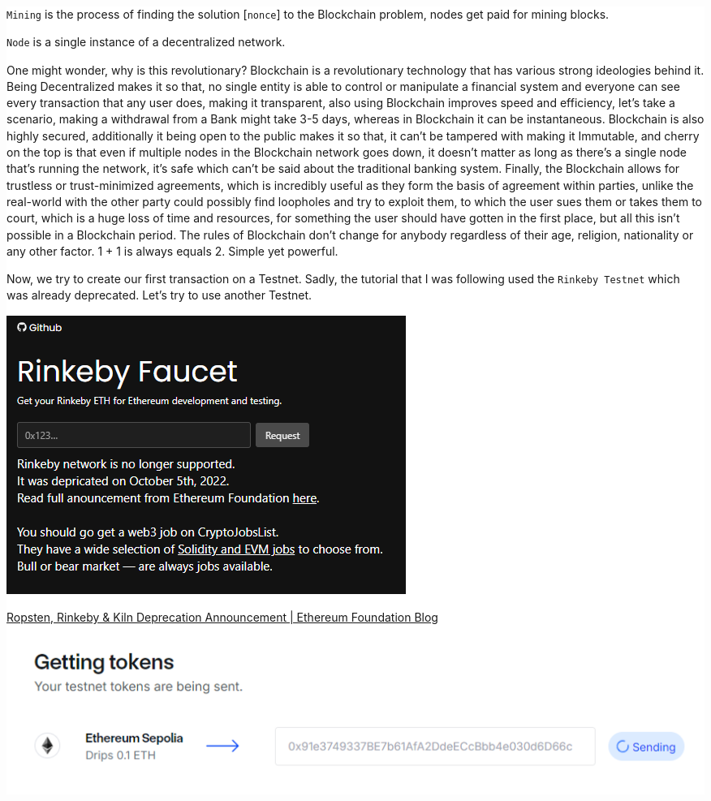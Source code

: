 `Mining` is the process of finding the solution [`nonce`] to the Blockchain problem, nodes get paid for mining blocks.

`Node` is a single instance of a decentralized network.

One might wonder, why is this revolutionary? Blockchain is a revolutionary technology that has various strong ideologies behind it. Being Decentralized makes it so that, no single entity is able to control or manipulate a financial system and everyone can see every transaction that any user does, making it transparent, also using Blockchain improves speed and efficiency, let’s take a scenario, making a withdrawal from a Bank might take 3-5 days, whereas in Blockchain it can be instantaneous. Blockchain is also highly secured, additionally it being open to the public makes it so that, it can’t be tampered with making it Immutable, and cherry on the top is that even if multiple nodes in the Blockchain network goes down, it doesn’t matter as long as there’s a single node that’s running the network, it’s safe which can’t be said about the traditional banking system. Finally, the Blockchain allows for trustless or trust-minimized agreements, which is incredibly useful as they form the basis of agreement within parties, unlike the real-world with the other party could possibly find loopholes and try to exploit them, to which the user sues them or takes them to court, which is a huge loss of time and resources, for something the user should have gotten in the first place, but all this isn’t possible in a Blockchain period. The rules of Blockchain don’t change for anybody regardless of their age, religion, nationality or any other factor. 1 + 1 is always equals 2. Simple yet powerful.

Now, we try to create our first transaction on a Testnet. Sadly, the tutorial that I was following used the `Rinkeby Testnet` which was already deprecated. Let’s try to use another Testnet.

![1](./1.png)

[Ropsten, Rinkeby & Kiln Deprecation Announcement | Ethereum Foundation Blog](https://blog.ethereum.org/2022/06/21/testnet-deprecation)

![2](./2.png)
